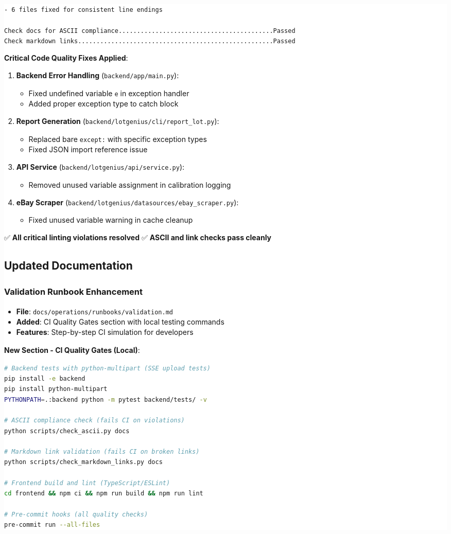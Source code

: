 ```
- 6 files fixed for consistent line endings

Check docs for ASCII compliance..........................................Passed
Check markdown links.....................................................Passed
```

**Critical Code Quality Fixes Applied**:

1. **Backend Error Handling** (`backend/app/main.py`):
   - Fixed undefined variable `e` in exception handler
   - Added proper exception type to catch block

2. **Report Generation** (`backend/lotgenius/cli/report_lot.py`):
   - Replaced bare `except:` with specific exception types
   - Fixed JSON import reference issue

3. **API Service** (`backend/lotgenius/api/service.py`):
   - Removed unused variable assignment in calibration logging

4. **eBay Scraper** (`backend/lotgenius/datasources/ebay_scraper.py`):
   - Fixed unused variable warning in cache cleanup

✅ **All critical linting violations resolved**
✅ **ASCII and link checks pass cleanly**

## Updated Documentation

### Validation Runbook Enhancement

- **File**: `docs/operations/runbooks/validation.md`
- **Added**: CI Quality Gates section with local testing commands
- **Features**: Step-by-step CI simulation for developers

**New Section - CI Quality Gates (Local)**:

```bash
# Backend tests with python-multipart (SSE upload tests)
pip install -e backend
pip install python-multipart
PYTHONPATH=.:backend python -m pytest backend/tests/ -v

# ASCII compliance check (fails CI on violations)
python scripts/check_ascii.py docs

# Markdown link validation (fails CI on broken links)
python scripts/check_markdown_links.py docs

# Frontend build and lint (TypeScript/ESLint)
cd frontend && npm ci && npm run build && npm run lint

# Pre-commit hooks (all quality checks)
pre-commit run --all-files
```
